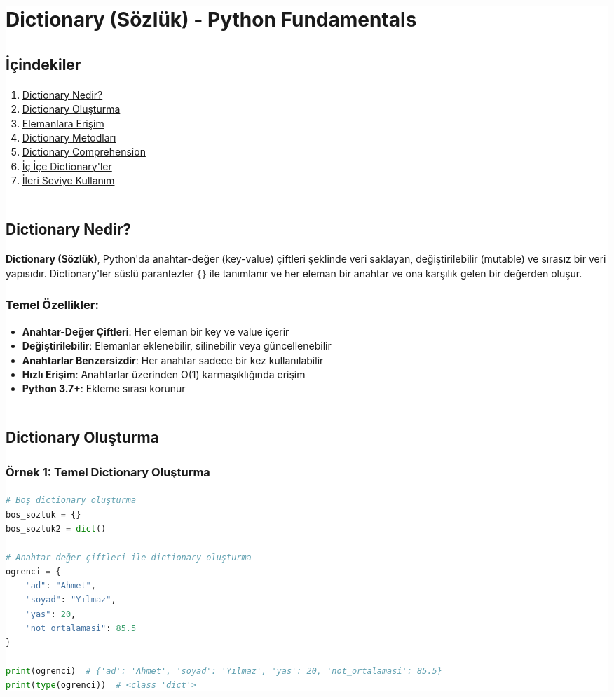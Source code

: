 # Dictionary (Sözlük) - Python Fundamentals

## İçindekiler
1. [Dictionary Nedir?](#dictionary-nedir)
2. [Dictionary Oluşturma](#dictionary-oluşturma)
3. [Elemanlara Erişim](#elemanlara-erişim)
4. [Dictionary Metodları](#dictionary-metodları)
5. [Dictionary Comprehension](#dictionary-comprehension)
6. [İç İçe Dictionary'ler](#iç-içe-dictionaryler)
7. [İleri Seviye Kullanım](#ileri-seviye-kullanım)

---

## Dictionary Nedir?

**Dictionary (Sözlük)**, Python'da anahtar-değer (key-value) çiftleri şeklinde veri saklayan, değiştirilebilir (mutable) ve sırasız bir veri yapısıdır. Dictionary'ler süslü parantezler `{}` ile tanımlanır ve her eleman bir anahtar ve ona karşılık gelen bir değerden oluşur.

### Temel Özellikler:
- **Anahtar-Değer Çiftleri**: Her eleman bir key ve value içerir
- **Değiştirilebilir**: Elemanlar eklenebilir, silinebilir veya güncellenebilir
- **Anahtarlar Benzersizdir**: Her anahtar sadece bir kez kullanılabilir
- **Hızlı Erişim**: Anahtarlar üzerinden O(1) karmaşıklığında erişim
- **Python 3.7+**: Ekleme sırası korunur

---

## Dictionary Oluşturma

### Örnek 1: Temel Dictionary Oluşturma

```python
# Boş dictionary oluşturma
bos_sozluk = {}
bos_sozluk2 = dict()

# Anahtar-değer çiftleri ile dictionary oluşturma
ogrenci = {
    "ad": "Ahmet",
    "soyad": "Yılmaz",
    "yas": 20,
    "not_ortalamasi": 85.5
}

print(ogrenci)  # {'ad': 'Ahmet', 'soyad': 'Yılmaz', 'yas': 20, 'not_ortalamasi': 85.5}
print(type(ogrenci))  # <class 'dict'>
```
